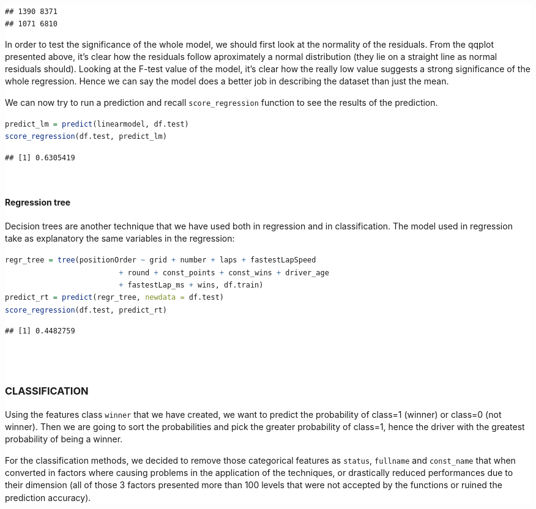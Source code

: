     ## 1390 8371 
    ## 1071 6810

In order to test the significance of the whole model, we should first
look at the normality of the residuals. From the qqplot presented above,
it’s clear how the residuals follow aproximately a normal distribution
(they lie on a straight line as normal residuals should). Looking at the
F-test value of the model, it’s clear how the really low value suggests
a strong significance of the whole regression. Hence we can say the
model does a better job in describing the dataset than just the mean.

We can now try to run a prediction and recall `score_regression`
function to see the results of the prediction.

``` r
predict_lm = predict(linearmodel, df.test)
score_regression(df.test, predict_lm) 
```

    ## [1] 0.6305419

<br>

#### Regression tree

Decision trees are another technique that we have used both in
regression and in classification. The model used in regression take as
explanatory the same variables in the regression:

``` r
regr_tree = tree(positionOrder ~ grid + number + laps + fastestLapSpeed 
                          + round + const_points + const_wins + driver_age 
                          + fastestLap_ms + wins, df.train)
predict_rt = predict(regr_tree, newdata = df.test)
score_regression(df.test, predict_rt) 
```

    ## [1] 0.4482759

<br> <br>

### CLASSIFICATION

Using the features class `winner` that we have created, we want to
predict the probability of class=1 (winner) or class=0 (not winner).
Then we are going to sort the probabilities and pick the greater
probability of class=1, hence the driver with the greatest probability
of being a winner. <br>

For the classification methods, we decided to remove those categorical
features as `status`, `fullname` and `const_name` that when converted in
factors where causing problems in the application of the techniques, or
drastically reduced performances due to their dimension (all of those 3
factors presented more than 100 levels that were not accepted by the
functions or ruined the prediction accuracy).
